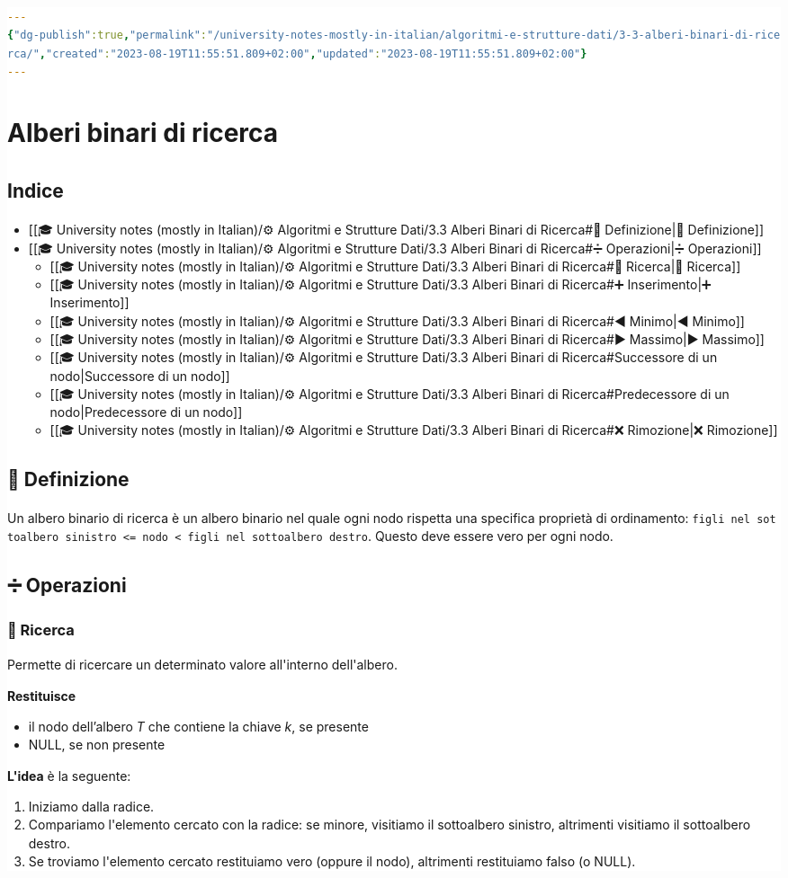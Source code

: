 ```yaml
---
{"dg-publish":true,"permalink":"/university-notes-mostly-in-italian/algoritmi-e-strutture-dati/3-3-alberi-binari-di-ricerca/","created":"2023-08-19T11:55:51.809+02:00","updated":"2023-08-19T11:55:51.809+02:00"}
---
```


# Alberi binari di ricerca
## Indice
- [[🎓 University notes (mostly in Italian)/⚙️ Algoritmi e Strutture Dati/3.3 Alberi Binari di Ricerca#📝 Definizione\|📝 Definizione]]
- [[🎓 University notes (mostly in Italian)/⚙️ Algoritmi e Strutture Dati/3.3 Alberi Binari di Ricerca#➗ Operazioni\|➗ Operazioni]]
	- [[🎓 University notes (mostly in Italian)/⚙️ Algoritmi e Strutture Dati/3.3 Alberi Binari di Ricerca#🔎 Ricerca\|🔎 Ricerca]]
	- [[🎓 University notes (mostly in Italian)/⚙️ Algoritmi e Strutture Dati/3.3 Alberi Binari di Ricerca#➕ Inserimento\|➕ Inserimento]]
	- [[🎓 University notes (mostly in Italian)/⚙️ Algoritmi e Strutture Dati/3.3 Alberi Binari di Ricerca#◀️ Minimo\|◀️ Minimo]]
	- [[🎓 University notes (mostly in Italian)/⚙️ Algoritmi e Strutture Dati/3.3 Alberi Binari di Ricerca#▶️ Massimo\|▶️ Massimo]]
	- [[🎓 University notes (mostly in Italian)/⚙️ Algoritmi e Strutture Dati/3.3 Alberi Binari di Ricerca#Successore di un nodo\|Successore di un nodo]]
	- [[🎓 University notes (mostly in Italian)/⚙️ Algoritmi e Strutture Dati/3.3 Alberi Binari di Ricerca#Predecessore di un nodo\|Predecessore di un nodo]]
	- [[🎓 University notes (mostly in Italian)/⚙️ Algoritmi e Strutture Dati/3.3 Alberi Binari di Ricerca#❌ Rimozione\|❌ Rimozione]]
## 📝 Definizione
Un albero binario di ricerca è un albero binario nel quale ogni nodo rispetta una specifica proprietà di ordinamento:
`figli nel sottoalbero sinistro <= nodo < figli nel sottoalbero destro`. Questo deve essere vero per ogni nodo.

## ➗ Operazioni
### 🔎 Ricerca
Permette di ricercare un determinato valore all'interno dell'albero. 

**Restituisce** 
- il nodo dell’albero $T$ che contiene la chiave $k$, se presente 
- NULL, se non presente

**L'idea** è la seguente:
1. Iniziamo dalla radice. 
2.  Compariamo l'elemento cercato con la radice: se minore, visitiamo il sottoalbero sinistro, altrimenti visitiamo il sottoalbero destro. 
3.  Se troviamo l'elemento cercato restituiamo vero (oppure il nodo), altrimenti restituiamo falso (o NULL).
